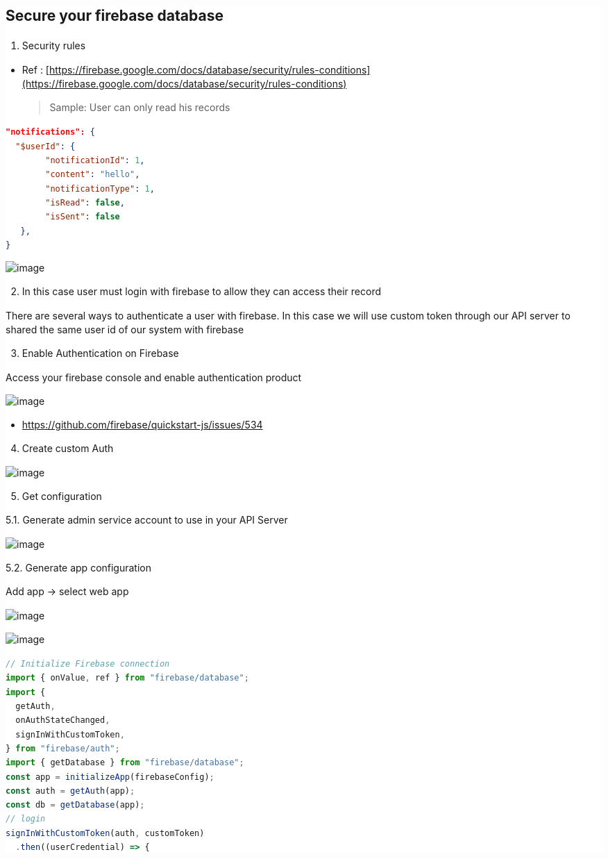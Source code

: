 ## Secure your firebase database

1. Security rules

- Ref : [https://firebase.google.com/docs/database/security/rules-conditions](https://firebase.google.com/docs/database/security/rules-conditions)
  > Sample: User can only read his records

```json
"notifications": {
  "$userId": {
        "notificationId": 1,
        "content": "hello",
        "notificationType": 1,
        "isRead": false,
        "isSent": false
   },
}
```

![image](https://user-images.githubusercontent.com/31009750/178636656-630eabe3-aa8f-409a-8e21-c17d98838bc5.png)

2. In this case user must login with firebase to allow they can access their record

There are several ways to authenticate a user with firebase. In this case we will use custom token through our API server to shared the same user id of our system with firebase

3. Enable Authentication on Firebase

Access your firebase console and enable authentication product

![image](https://user-images.githubusercontent.com/31009750/178676036-3b230928-da97-4fd0-91d1-8cc6c2c9643e.png)

- https://github.com/firebase/quickstart-js/issues/534

4. Create custom Auth

![image](https://user-images.githubusercontent.com/31009750/178677118-2509e26f-309b-4d99-9b29-3597c95c74a6.png)

5. Get configuration

5.1. Generate admin service account to use in your API Server

![image](https://user-images.githubusercontent.com/31009750/178679263-4e47fc33-e568-407d-b25d-92cd58ae48a7.png)

5.2. Generate app configuration

Add app -> select web app

![image](https://user-images.githubusercontent.com/31009750/178679464-2b8a352f-f3a9-434d-b3cf-d54be05049fd.png)

![image](https://user-images.githubusercontent.com/31009750/178679832-9e64e091-02a5-4244-b64a-380adda7b56f.png)

```js
// Initialize Firebase connection
import { onValue, ref } from "firebase/database";
import {
  getAuth,
  onAuthStateChanged,
  signInWithCustomToken,
} from "firebase/auth";
import { getDatabase } from "firebase/database";
const app = initializeApp(firebaseConfig);
const auth = getAuth(app);
const db = getDatabase(app);
// login
signInWithCustomToken(auth, customToken)
  .then((userCredential) => {
```